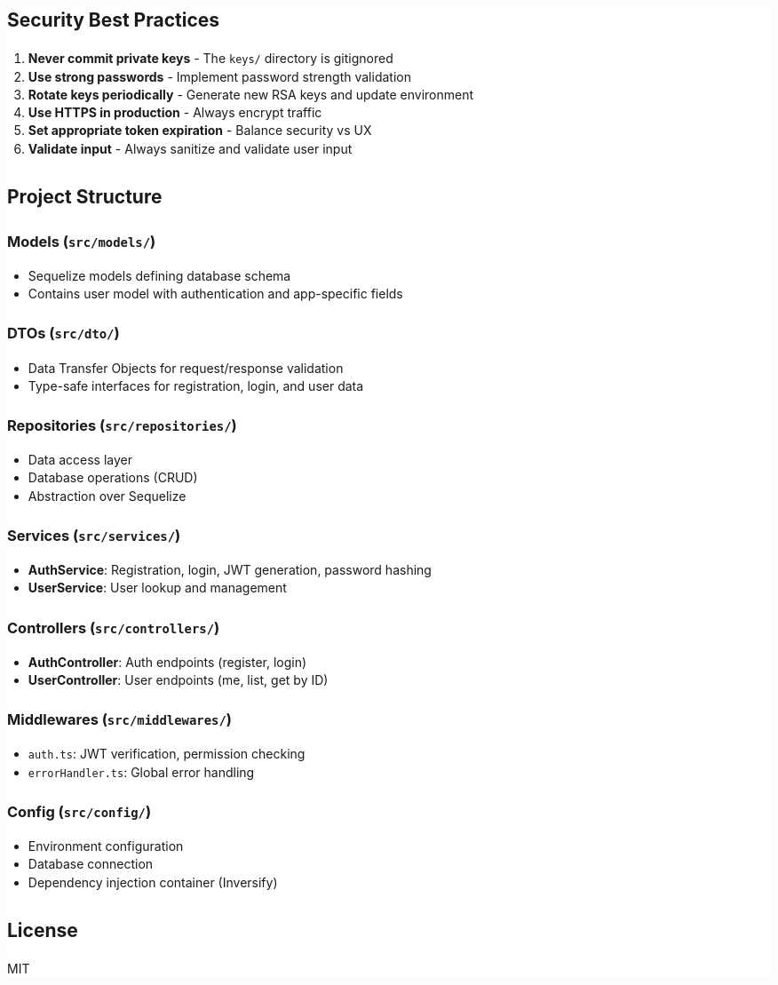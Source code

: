 ## Security Best Practices

1. **Never commit private keys** - The `keys/` directory is gitignored
2. **Use strong passwords** - Implement password strength validation
3. **Rotate keys periodically** - Generate new RSA keys and update environment
4. **Use HTTPS in production** - Always encrypt traffic
5. **Set appropriate token expiration** - Balance security vs UX
6. **Validate input** - Always sanitize and validate user input

## Project Structure

### Models (`src/models/`)
- Sequelize models defining database schema
- Contains user model with authentication and app-specific fields

### DTOs (`src/dto/`)
- Data Transfer Objects for request/response validation
- Type-safe interfaces for registration, login, and user data

### Repositories (`src/repositories/`)
- Data access layer
- Database operations (CRUD)
- Abstraction over Sequelize

### Services (`src/services/`)
- **AuthService**: Registration, login, JWT generation, password hashing
- **UserService**: User lookup and management

### Controllers (`src/controllers/`)
- **AuthController**: Auth endpoints (register, login)
- **UserController**: User endpoints (me, list, get by ID)

### Middlewares (`src/middlewares/`)
- `auth.ts`: JWT verification, permission checking
- `errorHandler.ts`: Global error handling

### Config (`src/config/`)
- Environment configuration
- Database connection
- Dependency injection container (Inversify)

## License

MIT
